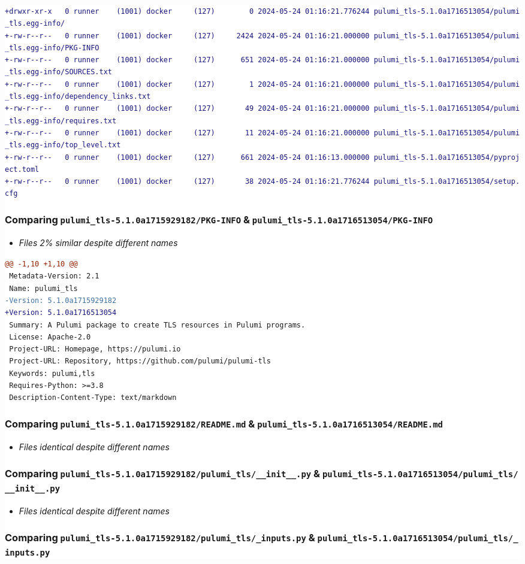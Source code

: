 ```diff
+drwxr-xr-x   0 runner    (1001) docker     (127)        0 2024-05-24 01:16:21.776244 pulumi_tls-5.1.0a1716513054/pulumi_tls.egg-info/
+-rw-r--r--   0 runner    (1001) docker     (127)     2424 2024-05-24 01:16:21.000000 pulumi_tls-5.1.0a1716513054/pulumi_tls.egg-info/PKG-INFO
+-rw-r--r--   0 runner    (1001) docker     (127)      651 2024-05-24 01:16:21.000000 pulumi_tls-5.1.0a1716513054/pulumi_tls.egg-info/SOURCES.txt
+-rw-r--r--   0 runner    (1001) docker     (127)        1 2024-05-24 01:16:21.000000 pulumi_tls-5.1.0a1716513054/pulumi_tls.egg-info/dependency_links.txt
+-rw-r--r--   0 runner    (1001) docker     (127)       49 2024-05-24 01:16:21.000000 pulumi_tls-5.1.0a1716513054/pulumi_tls.egg-info/requires.txt
+-rw-r--r--   0 runner    (1001) docker     (127)       11 2024-05-24 01:16:21.000000 pulumi_tls-5.1.0a1716513054/pulumi_tls.egg-info/top_level.txt
+-rw-r--r--   0 runner    (1001) docker     (127)      661 2024-05-24 01:16:13.000000 pulumi_tls-5.1.0a1716513054/pyproject.toml
+-rw-r--r--   0 runner    (1001) docker     (127)       38 2024-05-24 01:16:21.776244 pulumi_tls-5.1.0a1716513054/setup.cfg
```

### Comparing `pulumi_tls-5.1.0a1715929182/PKG-INFO` & `pulumi_tls-5.1.0a1716513054/PKG-INFO`

 * *Files 2% similar despite different names*

```diff
@@ -1,10 +1,10 @@
 Metadata-Version: 2.1
 Name: pulumi_tls
-Version: 5.1.0a1715929182
+Version: 5.1.0a1716513054
 Summary: A Pulumi package to create TLS resources in Pulumi programs.
 License: Apache-2.0
 Project-URL: Homepage, https://pulumi.io
 Project-URL: Repository, https://github.com/pulumi/pulumi-tls
 Keywords: pulumi,tls
 Requires-Python: >=3.8
 Description-Content-Type: text/markdown
```

### Comparing `pulumi_tls-5.1.0a1715929182/README.md` & `pulumi_tls-5.1.0a1716513054/README.md`

 * *Files identical despite different names*

### Comparing `pulumi_tls-5.1.0a1715929182/pulumi_tls/__init__.py` & `pulumi_tls-5.1.0a1716513054/pulumi_tls/__init__.py`

 * *Files identical despite different names*

### Comparing `pulumi_tls-5.1.0a1715929182/pulumi_tls/_inputs.py` & `pulumi_tls-5.1.0a1716513054/pulumi_tls/_inputs.py`
